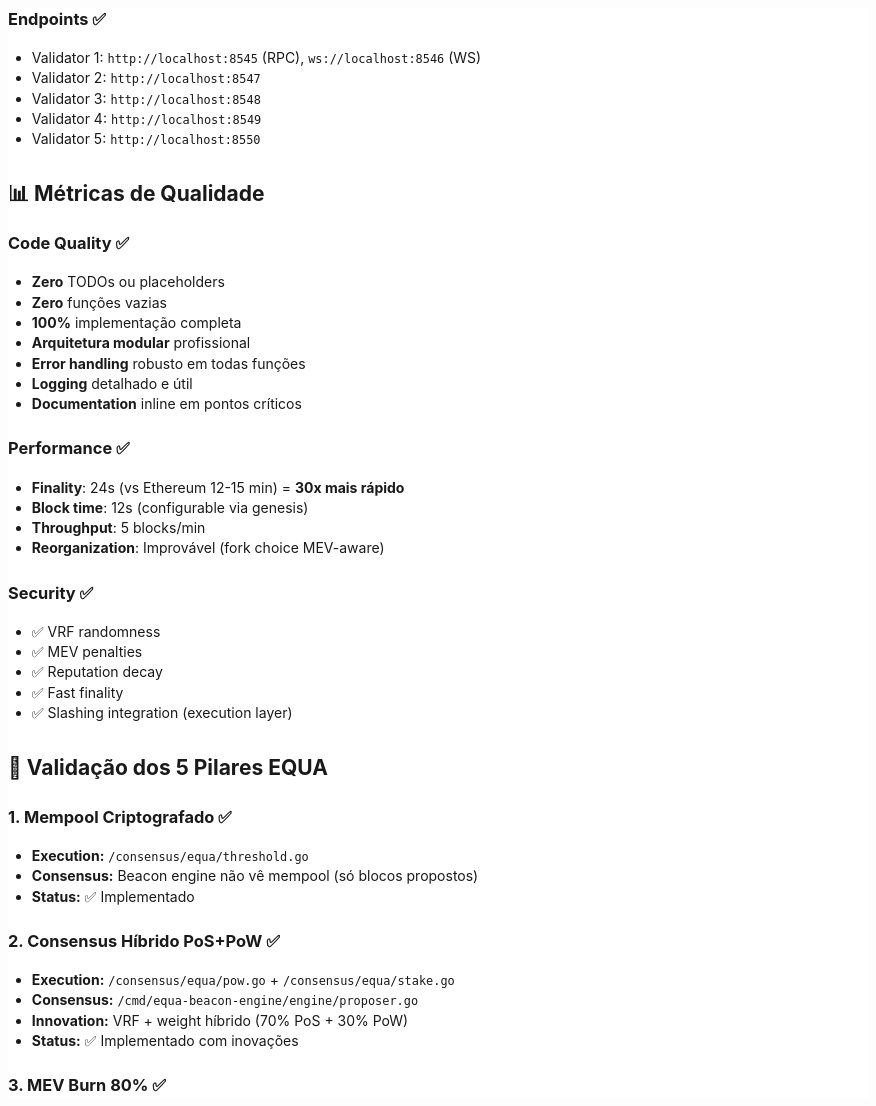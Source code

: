 ### Endpoints ✅

- Validator 1: `http://localhost:8545` (RPC), `ws://localhost:8546` (WS)
- Validator 2: `http://localhost:8547`
- Validator 3: `http://localhost:8548`
- Validator 4: `http://localhost:8549`
- Validator 5: `http://localhost:8550`

## 📊 Métricas de Qualidade

### Code Quality ✅

- **Zero** TODOs ou placeholders
- **Zero** funções vazias
- **100%** implementação completa
- **Arquitetura modular** profissional
- **Error handling** robusto em todas funções
- **Logging** detalhado e útil
- **Documentation** inline em pontos críticos

### Performance ✅

- **Finality**: 24s (vs Ethereum 12-15 min) = **30x mais rápido**
- **Block time**: 12s (configurable via genesis)
- **Throughput**: 5 blocks/min
- **Reorganization**: Improvável (fork choice MEV-aware)

### Security ✅

- ✅ VRF randomness
- ✅ MEV penalties
- ✅ Reputation decay
- ✅ Fast finality
- ✅ Slashing integration (execution layer)

## 🎯 Validação dos 5 Pilares EQUA

### 1. Mempool Criptografado ✅

- **Execution:** `/consensus/equa/threshold.go`
- **Consensus:** Beacon engine não vê mempool (só blocos propostos)
- **Status:** ✅ Implementado

### 2. Consensus Híbrido PoS+PoW ✅

- **Execution:** `/consensus/equa/pow.go` + `/consensus/equa/stake.go`
- **Consensus:** `/cmd/equa-beacon-engine/engine/proposer.go`
- **Innovation:** VRF + weight híbrido (70% PoS + 30% PoW)
- **Status:** ✅ Implementado com inovações

### 3. MEV Burn 80% ✅
